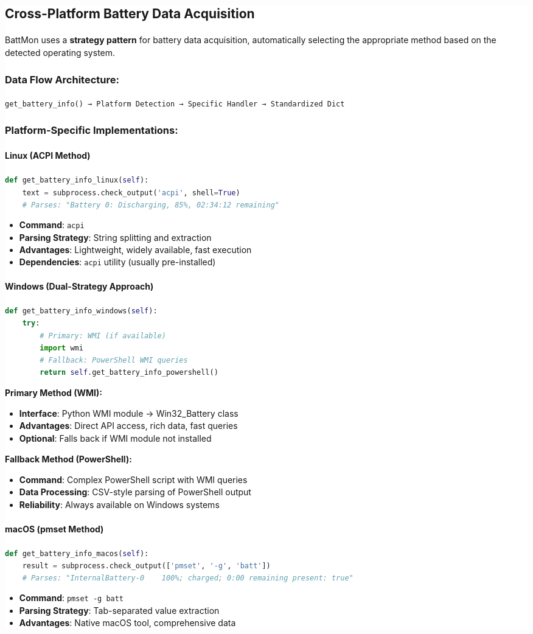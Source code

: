 
## Cross-Platform Battery Data Acquisition

BattMon uses a **strategy pattern** for battery data acquisition, automatically selecting the appropriate method based on the detected operating system.

### Data Flow Architecture:
```python
get_battery_info() → Platform Detection → Specific Handler → Standardized Dict
```

### Platform-Specific Implementations:

#### **Linux** (ACPI Method)
```python
def get_battery_info_linux(self):
    text = subprocess.check_output('acpi', shell=True)
    # Parses: "Battery 0: Discharging, 85%, 02:34:12 remaining"
```
- **Command**: `acpi`
- **Parsing Strategy**: String splitting and extraction
- **Advantages**: Lightweight, widely available, fast execution
- **Dependencies**: `acpi` utility (usually pre-installed)

#### **Windows** (Dual-Strategy Approach)
```python
def get_battery_info_windows(self):
    try:
        # Primary: WMI (if available)
        import wmi
        # Fallback: PowerShell WMI queries
        return self.get_battery_info_powershell()
```

**Primary Method (WMI):**
- **Interface**: Python WMI module → Win32_Battery class
- **Advantages**: Direct API access, rich data, fast queries
- **Optional**: Falls back if WMI module not installed

**Fallback Method (PowerShell):**
- **Command**: Complex PowerShell script with WMI queries
- **Data Processing**: CSV-style parsing of PowerShell output
- **Reliability**: Always available on Windows systems

#### **macOS** (pmset Method)
```python
def get_battery_info_macos(self):
    result = subprocess.check_output(['pmset', '-g', 'batt'])
    # Parses: "InternalBattery-0	100%; charged; 0:00 remaining present: true"
```
- **Command**: `pmset -g batt`
- **Parsing Strategy**: Tab-separated value extraction
- **Advantages**: Native macOS tool, comprehensive data
